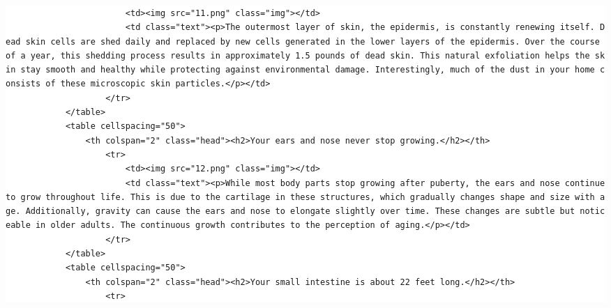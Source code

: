                             <td><img src="11.png" class="img"></td>
                            <td class="text"><p>The outermost layer of skin, the epidermis, is constantly renewing itself. Dead skin cells are shed daily and replaced by new cells generated in the lower layers of the epidermis. Over the course of a year, this shedding process results in approximately 1.5 pounds of dead skin. This natural exfoliation helps the skin stay smooth and healthy while protecting against environmental damage. Interestingly, much of the dust in your home consists of these microscopic skin particles.</p></td>
                        </tr>
                </table>        
                <table cellspacing="50">
                    <th colspan="2" class="head"><h2>Your ears and nose never stop growing.</h2></th>
                        <tr>
                            <td><img src="12.png" class="img"></td>
                            <td class="text"><p>While most body parts stop growing after puberty, the ears and nose continue to grow throughout life. This is due to the cartilage in these structures, which gradually changes shape and size with age. Additionally, gravity can cause the ears and nose to elongate slightly over time. These changes are subtle but noticeable in older adults. The continuous growth contributes to the perception of aging.</p></td>
                        </tr>
                </table>        
                <table cellspacing="50">
                    <th colspan="2" class="head"><h2>Your small intestine is about 22 feet long.</h2></th>
                        <tr>
